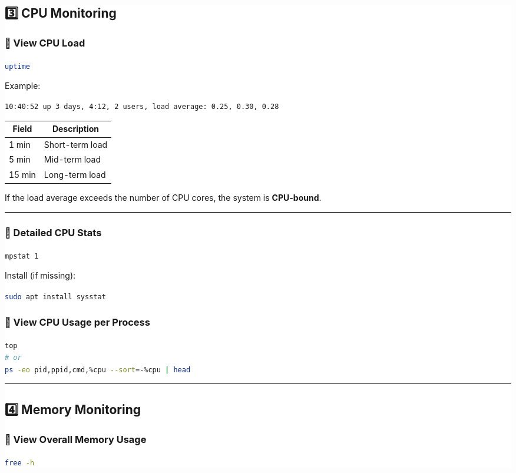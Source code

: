 
## 3️⃣ CPU Monitoring

### 🔹 View CPU Load

```bash
uptime
````

Example:

```
10:40:52 up 3 days, 4:12, 2 users, load average: 0.25, 0.30, 0.28
```

| Field  | Description     |
| ------ | --------------- |
| 1 min  | Short-term load |
| 5 min  | Mid-term load   |
| 15 min | Long-term load  |

If the load average exceeds the number of CPU cores, the system is **CPU-bound**.

---

### 🔹 Detailed CPU Stats

```bash
mpstat 1
```

Install (if missing):

```bash
sudo apt install sysstat
```

### 🔹 View CPU Usage per Process

```bash
top
# or
ps -eo pid,ppid,cmd,%cpu --sort=-%cpu | head
```

---

## 4️⃣ Memory Monitoring

### 🔹 View Overall Memory Usage

```bash
free -h
```
